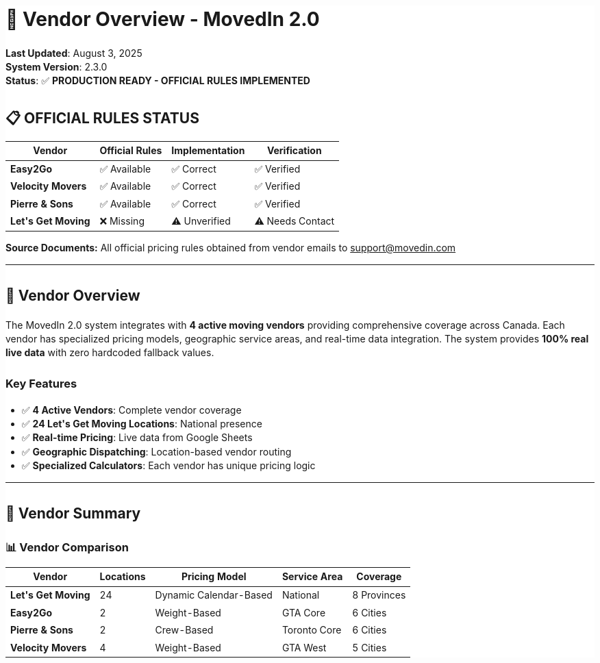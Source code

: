 # 🏢 Vendor Overview - MovedIn 2.0

**Last Updated**: August 3, 2025  
**System Version**: 2.3.0  
**Status**: ✅ **PRODUCTION READY - OFFICIAL RULES IMPLEMENTED**

## 📋 **OFFICIAL RULES STATUS**

| Vendor | Official Rules | Implementation | Verification |
|--------|----------------|----------------|--------------|
| **Easy2Go** | ✅ Available | ✅ Correct | ✅ Verified |
| **Velocity Movers** | ✅ Available | ✅ Correct | ✅ Verified |
| **Pierre & Sons** | ✅ Available | ✅ Correct | ✅ Verified |
| **Let's Get Moving** | ❌ Missing | ⚠️ Unverified | ⚠️ Needs Contact |

**Source Documents:** All official pricing rules obtained from vendor emails to support@movedin.com

---

## 🎯 **Vendor Overview**

The MovedIn 2.0 system integrates with **4 active moving vendors** providing comprehensive coverage across Canada. Each vendor has specialized pricing models, geographic service areas, and real-time data integration. The system provides **100% real live data** with zero hardcoded fallback values.

### **Key Features**
- ✅ **4 Active Vendors**: Complete vendor coverage
- ✅ **24 Let's Get Moving Locations**: National presence
- ✅ **Real-time Pricing**: Live data from Google Sheets
- ✅ **Geographic Dispatching**: Location-based vendor routing
- ✅ **Specialized Calculators**: Each vendor has unique pricing logic

---

## 🚚 **Vendor Summary**

### **📊 Vendor Comparison**

| Vendor | Locations | Pricing Model | Service Area | Coverage |
|--------|-----------|---------------|--------------|----------|
| **Let's Get Moving** | 24 | Dynamic Calendar-Based | National | 8 Provinces |
| **Easy2Go** | 2 | Weight-Based | GTA Core | 6 Cities |
| **Pierre & Sons** | 2 | Crew-Based | Toronto Core | 6 Cities |
| **Velocity Movers** | 4 | Weight-Based | GTA West | 5 Cities |

